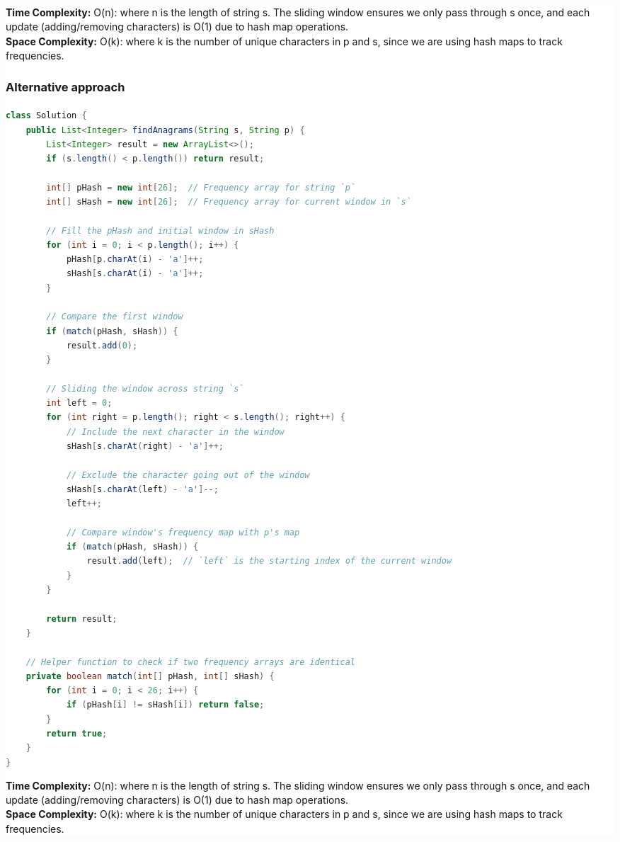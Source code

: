 **Time Complexity:**
O(n): where n is the length of string s. The sliding window ensures we only pass through s once, and each update (adding/removing characters) is O(1) due to hash map operations.<br>
**Space Complexity:**
O(k): where k is the number of unique characters in p and s, since we are using hash maps to track frequencies.

### Alternative approach 
```java
class Solution {
    public List<Integer> findAnagrams(String s, String p) {
        List<Integer> result = new ArrayList<>();
        if (s.length() < p.length()) return result;

        int[] pHash = new int[26];  // Frequency array for string `p`
        int[] sHash = new int[26];  // Frequency array for current window in `s`

        // Fill the pHash and initial window in sHash
        for (int i = 0; i < p.length(); i++) {
            pHash[p.charAt(i) - 'a']++;
            sHash[s.charAt(i) - 'a']++;
        }

        // Compare the first window
        if (match(pHash, sHash)) {
            result.add(0);
        }

        // Sliding the window across string `s`
        int left = 0;
        for (int right = p.length(); right < s.length(); right++) {
            // Include the next character in the window
            sHash[s.charAt(right) - 'a']++;

            // Exclude the character going out of the window
            sHash[s.charAt(left) - 'a']--;
            left++;

            // Compare window's frequency map with p's map
            if (match(pHash, sHash)) {
                result.add(left);  // `left` is the starting index of the current window
            }
        }

        return result;
    }

    // Helper function to check if two frequency arrays are identical
    private boolean match(int[] pHash, int[] sHash) {
        for (int i = 0; i < 26; i++) {
            if (pHash[i] != sHash[i]) return false;
        }
        return true;
    }
}
```
**Time Complexity:**
O(n): where n is the length of string s. The sliding window ensures we only pass through s once, and each update (adding/removing characters) is O(1) due to hash map operations.<br>
**Space Complexity:**
O(k): where k is the number of unique characters in p and s, since we are using hash maps to track frequencies.
